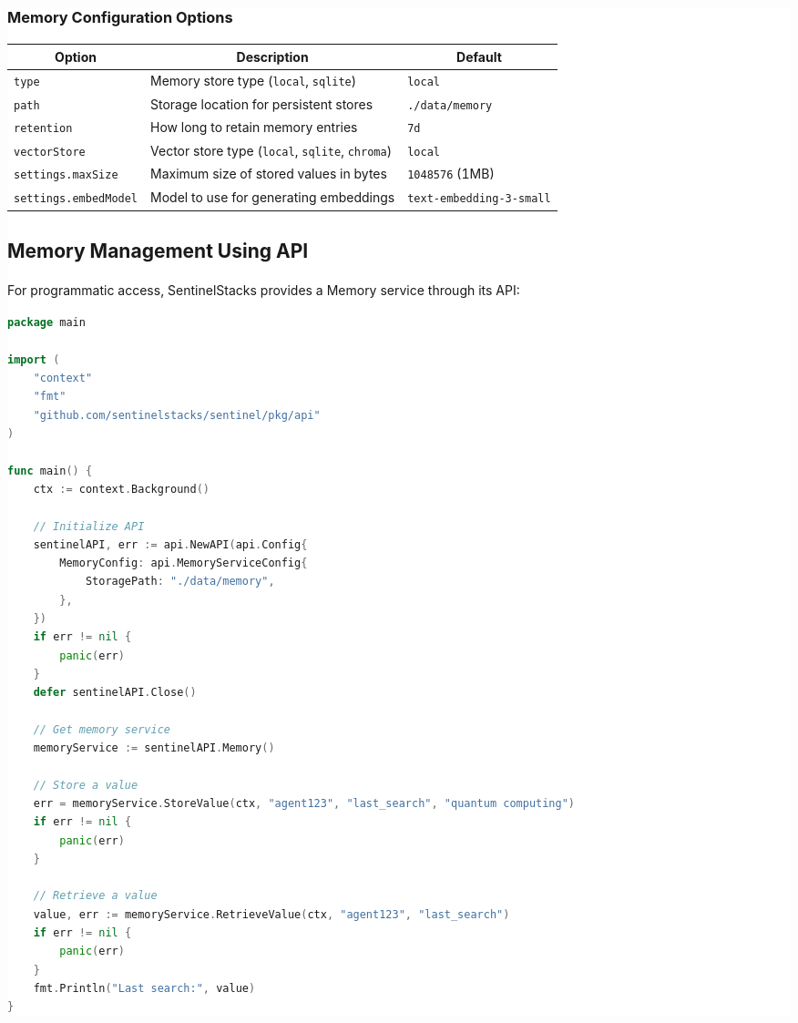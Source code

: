 ### Memory Configuration Options

| Option | Description | Default |
|--------|-------------|---------|
| `type` | Memory store type (`local`, `sqlite`) | `local` |
| `path` | Storage location for persistent stores | `./data/memory` |
| `retention` | How long to retain memory entries | `7d` |
| `vectorStore` | Vector store type (`local`, `sqlite`, `chroma`) | `local` |
| `settings.maxSize` | Maximum size of stored values in bytes | `1048576` (1MB) |
| `settings.embedModel` | Model to use for generating embeddings | `text-embedding-3-small` |

## Memory Management Using API

For programmatic access, SentinelStacks provides a Memory service through its API:

```go
package main

import (
    "context"
    "fmt"
    "github.com/sentinelstacks/sentinel/pkg/api"
)

func main() {
    ctx := context.Background()
    
    // Initialize API
    sentinelAPI, err := api.NewAPI(api.Config{
        MemoryConfig: api.MemoryServiceConfig{
            StoragePath: "./data/memory",
        },
    })
    if err != nil {
        panic(err)
    }
    defer sentinelAPI.Close()
    
    // Get memory service
    memoryService := sentinelAPI.Memory()
    
    // Store a value
    err = memoryService.StoreValue(ctx, "agent123", "last_search", "quantum computing")
    if err != nil {
        panic(err)
    }
    
    // Retrieve a value
    value, err := memoryService.RetrieveValue(ctx, "agent123", "last_search")
    if err != nil {
        panic(err)
    }
    fmt.Println("Last search:", value)
}
```
